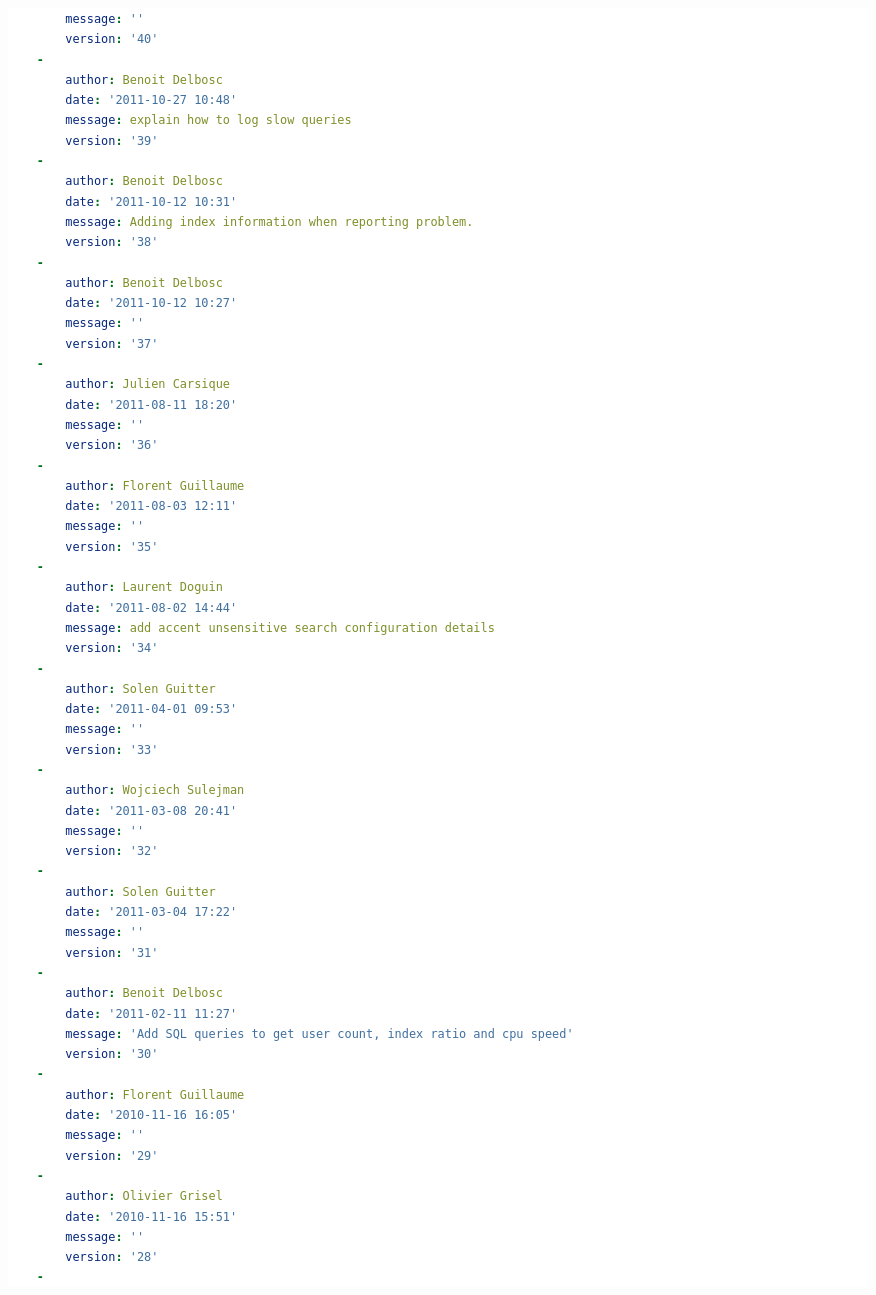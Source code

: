 ```yaml
        message: ''
        version: '40'
    -
        author: Benoit Delbosc
        date: '2011-10-27 10:48'
        message: explain how to log slow queries
        version: '39'
    -
        author: Benoit Delbosc
        date: '2011-10-12 10:31'
        message: Adding index information when reporting problem.
        version: '38'
    -
        author: Benoit Delbosc
        date: '2011-10-12 10:27'
        message: ''
        version: '37'
    -
        author: Julien Carsique
        date: '2011-08-11 18:20'
        message: ''
        version: '36'
    -
        author: Florent Guillaume
        date: '2011-08-03 12:11'
        message: ''
        version: '35'
    -
        author: Laurent Doguin
        date: '2011-08-02 14:44'
        message: add accent unsensitive search configuration details
        version: '34'
    -
        author: Solen Guitter
        date: '2011-04-01 09:53'
        message: ''
        version: '33'
    -
        author: Wojciech Sulejman
        date: '2011-03-08 20:41'
        message: ''
        version: '32'
    -
        author: Solen Guitter
        date: '2011-03-04 17:22'
        message: ''
        version: '31'
    -
        author: Benoit Delbosc
        date: '2011-02-11 11:27'
        message: 'Add SQL queries to get user count, index ratio and cpu speed'
        version: '30'
    -
        author: Florent Guillaume
        date: '2010-11-16 16:05'
        message: ''
        version: '29'
    -
        author: Olivier Grisel
        date: '2010-11-16 15:51'
        message: ''
        version: '28'
    -
```